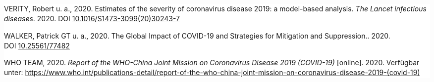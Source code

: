 </div>

<div id="ref-verity2020estimates">

VERITY, Robert u. a., 2020. Estimates of the severity of coronavirus
disease 2019: a model-based analysis. *The Lancet infectious diseases*.
2020.
DOI [10.1016/S1473-3099(20)30243-7](https://doi.org/10.1016/S1473-3099$$20$$30243-7)

</div>

<div id="ref-walker2020global">

WALKER, Patrick GT u. a., 2020. The Global Impact of COVID-19 and
Strategies for Mitigation and Suppression.. 2020.
DOI [10.25561/77482](https://doi.org/10.25561/77482)

</div>

<div id="ref-who2020report">

WHO TEAM, 2020. *Report of the WHO-China Joint Mission on Coronavirus
Disease 2019 (COVID-19)* \[online\]. 2020. Verfügbar unter:
<https://www.who.int/publications-detail/report-of-the-who-china-joint-mission-on-coronavirus-disease-2019-(covid-19)>

</div>

</div>
